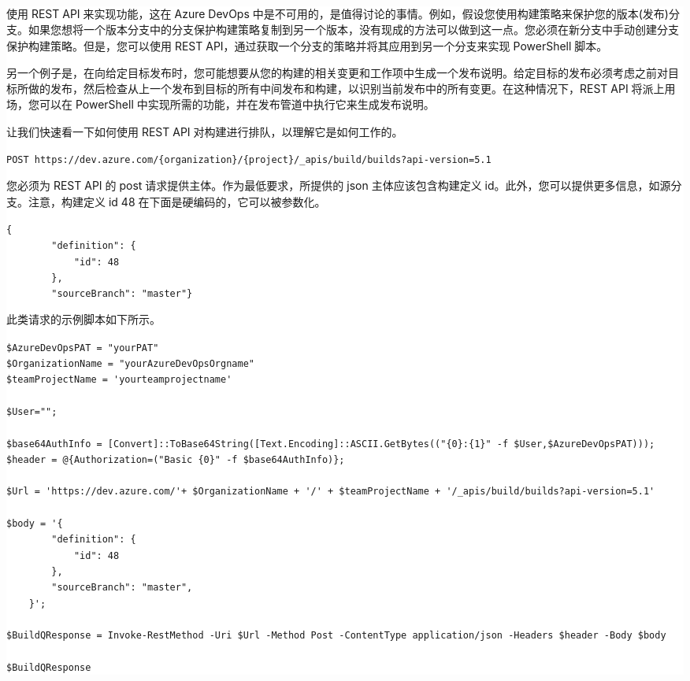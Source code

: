 使用 REST API 来实现功能，这在 Azure DevOps 中是不可用的，是值得讨论的事情。例如，假设您使用构建策略来保护您的版本(发布)分支。如果您想将一个版本分支中的分支保护构建策略复制到另一个版本，没有现成的方法可以做到这一点。您必须在新分支中手动创建分支保护构建策略。但是，您可以使用 REST API，通过获取一个分支的策略并将其应用到另一个分支来实现 PowerShell 脚本。

另一个例子是，在向给定目标发布时，您可能想要从您的构建的相关变更和工作项中生成一个发布说明。给定目标的发布必须考虑之前对目标所做的发布，然后检查从上一个发布到目标的所有中间发布和构建，以识别当前发布中的所有变更。在这种情况下，REST API 将派上用场，您可以在 PowerShell 中实现所需的功能，并在发布管道中执行它来生成发布说明。

让我们快速看一下如何使用 REST API 对构建进行排队，以理解它是如何工作的。

```
POST https://dev.azure.com/{organization}/{project}/_apis/build/builds?api-version=5.1

```

您必须为 REST API 的 post 请求提供主体。作为最低要求，所提供的 json 主体应该包含构建定义 id。此外，您可以提供更多信息，如源分支。注意，构建定义 id 48 在下面是硬编码的，它可以被参数化。

```
{
        "definition": {
            "id": 48
        },
        "sourceBranch": "master"}

```

此类请求的示例脚本如下所示。

```
$AzureDevOpsPAT = "yourPAT"
$OrganizationName = "yourAzureDevOpsOrgname"
$teamProjectName = 'yourteamprojectname'

$User="";

$base64AuthInfo = [Convert]::ToBase64String([Text.Encoding]::ASCII.GetBytes(("{0}:{1}" -f $User,$AzureDevOpsPAT)));
$header = @{Authorization=("Basic {0}" -f $base64AuthInfo)};

$Url = 'https://dev.azure.com/'+ $OrganizationName + '/' + $teamProjectName + '/_apis/build/builds?api-version=5.1'

$body = '{
        "definition": {
            "id": 48
        },
        "sourceBranch": "master",
    }';

$BuildQResponse = Invoke-RestMethod -Uri $Url -Method Post -ContentType application/json -Headers $header -Body $body

$BuildQResponse

```
